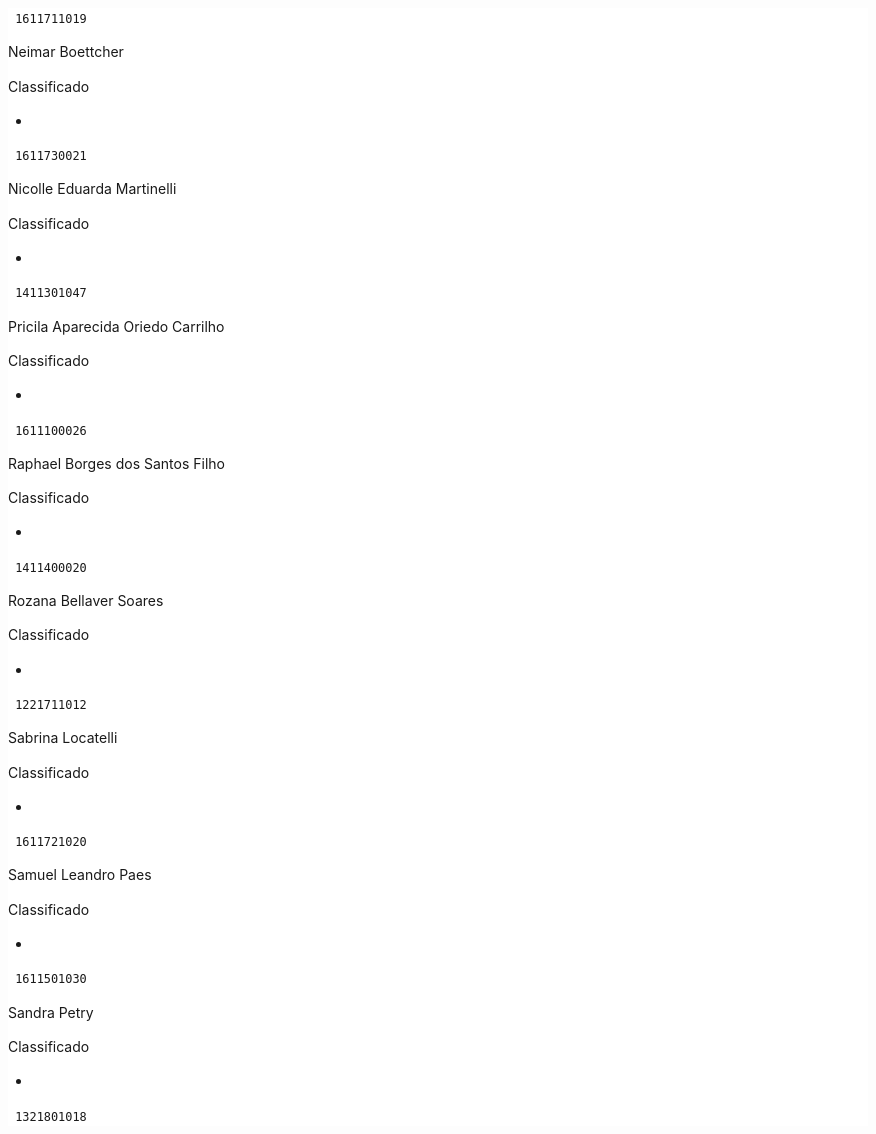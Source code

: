      1611711019

   Neimar Boettcher

   Classificado

   -

     1611730021

   Nicolle Eduarda Martinelli

   Classificado

   -

     1411301047

   Pricila Aparecida Oriedo Carrilho

   Classificado

   -

     1611100026

   Raphael Borges dos Santos Filho

   Classificado

   -

     1411400020

   Rozana Bellaver Soares

   Classificado

   -

     1221711012

   Sabrina Locatelli

   Classificado

   -

     1611721020

   Samuel Leandro Paes

   Classificado

   -

     1611501030

   Sandra Petry

   Classificado

   -

     1321801018
